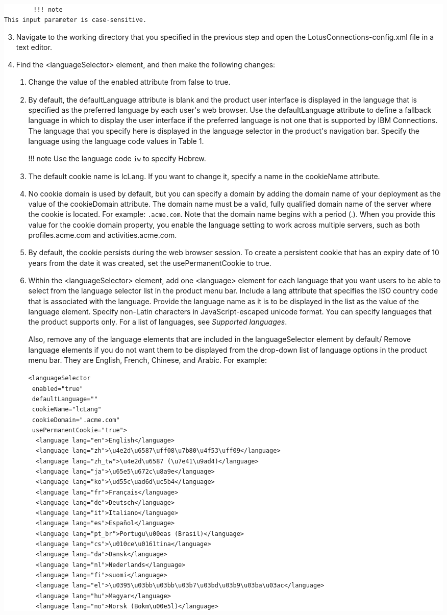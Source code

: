             !!! note
    This input parameter is case-sensitive.

3.  Navigate to the working directory that you specified in the previous step and open the LotusConnections-config.xml file in a text editor.

4.  Find the <languageSelector\> element, and then make the following changes:

    1.  Change the value of the enabled attribute from false to true.

    2.  By default, the defaultLanguage attribute is blank and the product user interface is displayed in the language that is specified as the preferred language by each user's web browser. Use the defaultLanguage attribute to define a fallback language in which to display the user interface if the preferred language is not one that is supported by IBM Connections. The language that you specify here is displayed in the language selector in the product's navigation bar. Specify the language using the language code values in Table 1.

        !!! note
    Use the language code `iw` to specify Hebrew.

    3.  The default cookie name is lcLang. If you want to change it, specify a name in the cookieName attribute.

    4.  No cookie domain is used by default, but you can specify a domain by adding the domain name of your deployment as the value of the cookieDomain attribute. The domain name must be a valid, fully qualified domain name of the server where the cookie is located. For example: `.acme.com`. Note that the domain name begins with a period \(.\). When you provide this value for the cookie domain property, you enable the language setting to work across multiple servers, such as both profiles.acme.com and activities.acme.com.

    5.  By default, the cookie persists during the web browser session. To create a persistent cookie that has an expiry date of 10 years from the date it was created, set the usePermanentCookie to true.

    6.  Within the <languageSelector\> element, add one <language\> element for each language that you want users to be able to select from the language selector list in the product menu bar. Include a lang attribute that specifies the ISO country code that is associated with the language. Provide the language name as it is to be displayed in the list as the value of the language element. Specify non-Latin characters in JavaScript-escaped unicode format. You can specify languages that the product supports only. For a list of languages, see *Supported languages*.

        Also, remove any of the language elements that are included in the languageSelector element by default/ Remove language elements if you do not want them to be displayed from the drop-down list of language options in the product menu bar. They are English, French, Chinese, and Arabic. For example:

        ```
        <languageSelector 
         enabled="true" 
         defaultLanguage="" 
         cookieName="lcLang"
         cookieDomain=".acme.com" 
         usePermanentCookie="true">
          <language lang="en">English</language>
          <language lang="zh">\u4e2d\u6587\uff08\u7b80\u4f53\uff09</language>
          <language lang="zh_tw">\u4e2d\u6587 (\u7e41\u9ad4)</language>
          <language lang="ja">\u65e5\u672c\u8a9e</language>
          <language lang="ko">\ud55c\uad6d\uc5b4</language>
          <language lang="fr">Français</language>
          <language lang="de">Deutsch</language>
          <language lang="it">Italiano</language>
          <language lang="es">Español</language>
          <language lang="pt_br">Portugu\u00eas (Brasil)</language>
          <language lang="cs">\u010ce\u0161tina</language>
          <language lang="da">Dansk</language>
          <language lang="nl">Nederlands</language>
          <language lang="fi">suomi</language>
          <language lang="el">\u0395\u03bb\u03bb\u03b7\u03bd\u03b9\u03ba\u03ac</language>
          <language lang="hu">Magyar</language>
          <language lang="no">Norsk (Bokm\u00e5l)</language>